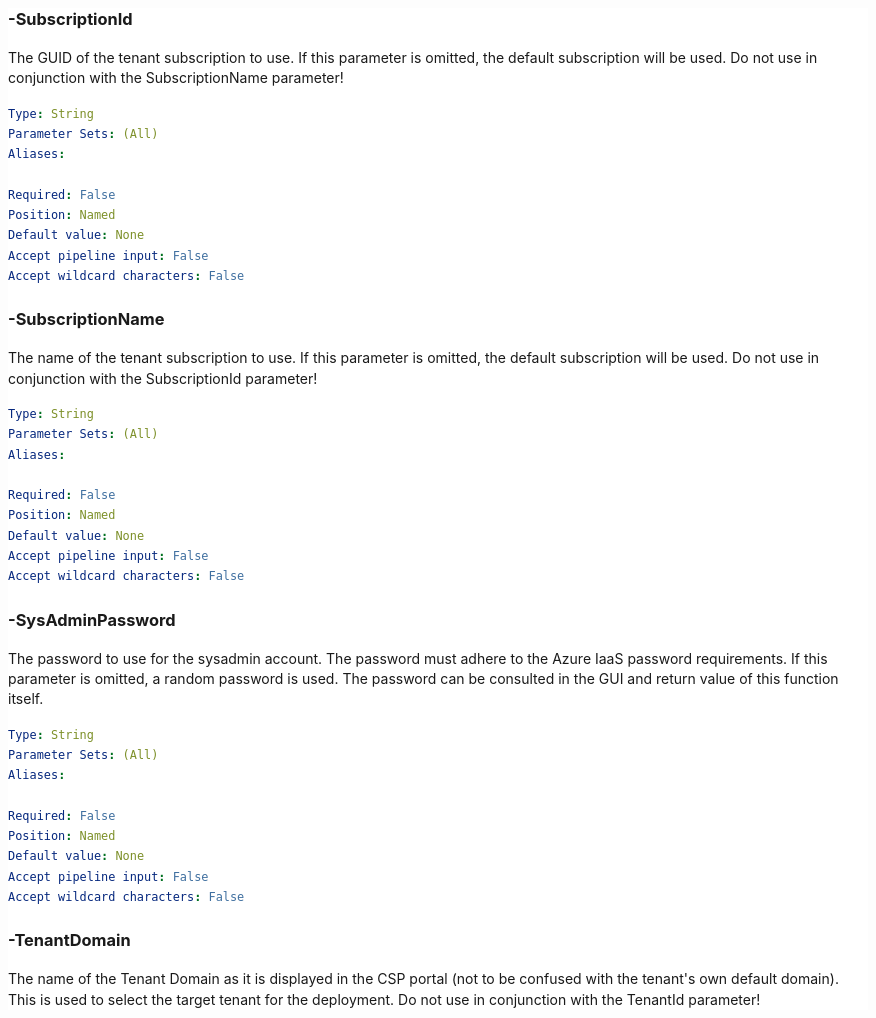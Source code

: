 ### -SubscriptionId
The GUID of the tenant subscription to use. If this parameter is omitted, the default subscription will be used.
Do not use in conjunction with the SubscriptionName parameter!

```yaml
Type: String
Parameter Sets: (All)
Aliases: 

Required: False
Position: Named
Default value: None
Accept pipeline input: False
Accept wildcard characters: False
```

### -SubscriptionName
The name of the tenant subscription to use. If this parameter is omitted, the default subscription will be used.
Do not use in conjunction with the SubscriptionId parameter!

```yaml
Type: String
Parameter Sets: (All)
Aliases: 

Required: False
Position: Named
Default value: None
Accept pipeline input: False
Accept wildcard characters: False
```

### -SysAdminPassword
The password to use for the sysadmin account. The password must adhere to the Azure IaaS password requirements.
If this parameter is omitted, a random password is used. The password can be consulted in the GUI and return value of this function itself.

```yaml
Type: String
Parameter Sets: (All)
Aliases: 

Required: False
Position: Named
Default value: None
Accept pipeline input: False
Accept wildcard characters: False
```

### -TenantDomain
The name of the Tenant Domain as it is displayed in the CSP portal (not to be confused with the tenant's own default domain).
This is used to select the target tenant for the deployment. Do not use in conjunction with the TenantId parameter!
